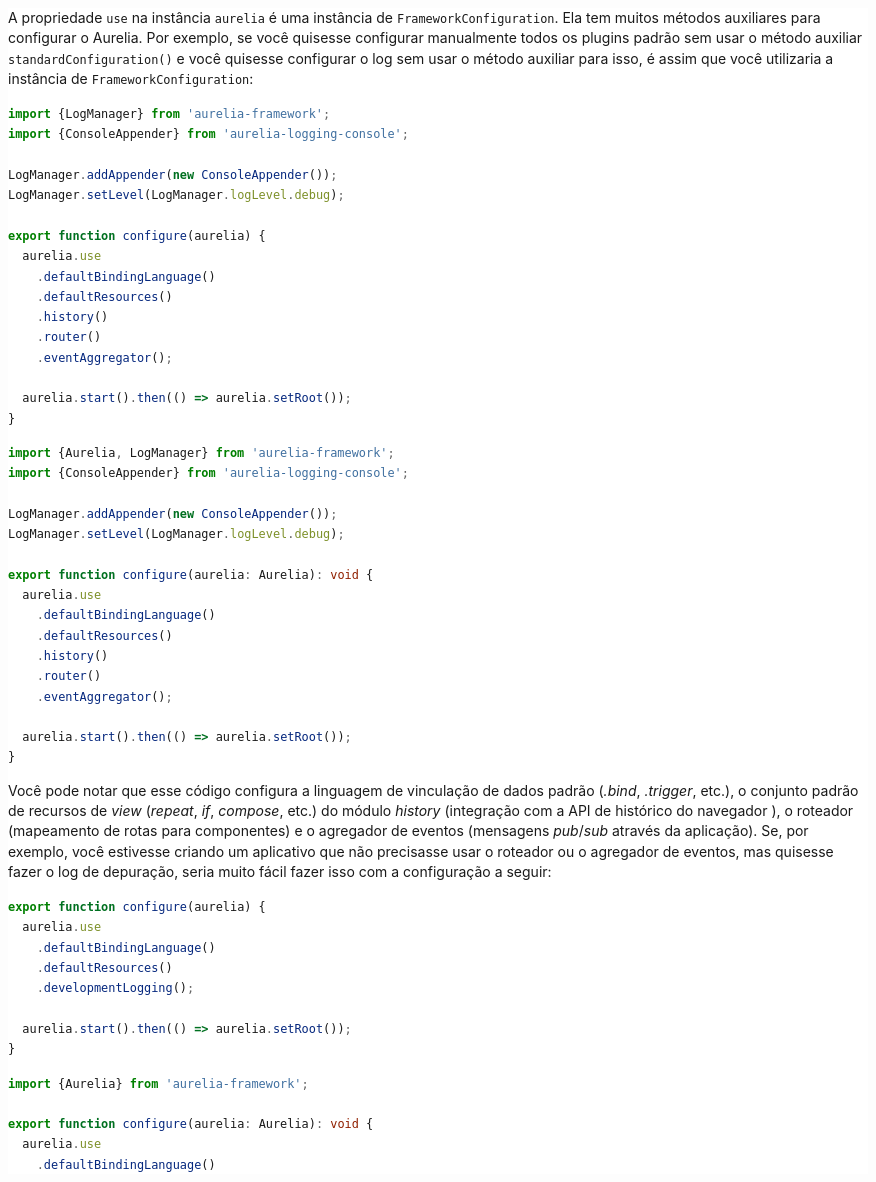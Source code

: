 A propriedade `use` na instância `aurelia` é uma instância de `FrameworkConfiguration`. Ela tem muitos métodos auxiliares para configurar o Aurelia. Por exemplo, se você quisesse configurar manualmente todos os plugins padrão sem usar o método auxiliar `standardConfiguration()` e você quisesse configurar o log sem usar o método auxiliar para isso, é assim que você utilizaria a instância de `FrameworkConfiguration`:

```JavaScript Manual Configuration
import {LogManager} from 'aurelia-framework';
import {ConsoleAppender} from 'aurelia-logging-console';

LogManager.addAppender(new ConsoleAppender());
LogManager.setLevel(LogManager.logLevel.debug);

export function configure(aurelia) {
  aurelia.use
    .defaultBindingLanguage()
    .defaultResources()
    .history()
    .router()
    .eventAggregator();

  aurelia.start().then(() => aurelia.setRoot());
}
```
```TypeScript Manaual Configuration [variant]
import {Aurelia, LogManager} from 'aurelia-framework';
import {ConsoleAppender} from 'aurelia-logging-console';

LogManager.addAppender(new ConsoleAppender());
LogManager.setLevel(LogManager.logLevel.debug);

export function configure(aurelia: Aurelia): void {
  aurelia.use
    .defaultBindingLanguage()
    .defaultResources()
    .history()
    .router()
    .eventAggregator();

  aurelia.start().then(() => aurelia.setRoot());
}
```

Você pode notar que esse código configura a linguagem de vinculação de dados padrão (_.bind_, _.trigger_, etc.), o conjunto padrão de recursos de _view_ (_repeat_, _if_, _compose_, etc.) do módulo _history_ (integração com a API de histórico do navegador ), o roteador (mapeamento de rotas para componentes) e o agregador de eventos (mensagens _pub_/_sub_ através da aplicação). Se, por exemplo, você estivesse criando um aplicativo que não precisasse usar o roteador ou o agregador de eventos, mas quisesse fazer o log de depuração, seria muito fácil fazer isso com a configuração a seguir:

```JavaScript Minimal Configuration
export function configure(aurelia) {
  aurelia.use
    .defaultBindingLanguage()
    .defaultResources()
    .developmentLogging();

  aurelia.start().then(() => aurelia.setRoot());
}
```
```TypeScript Minimal Configuration [variant]
import {Aurelia} from 'aurelia-framework';

export function configure(aurelia: Aurelia): void {
  aurelia.use
    .defaultBindingLanguage()
```